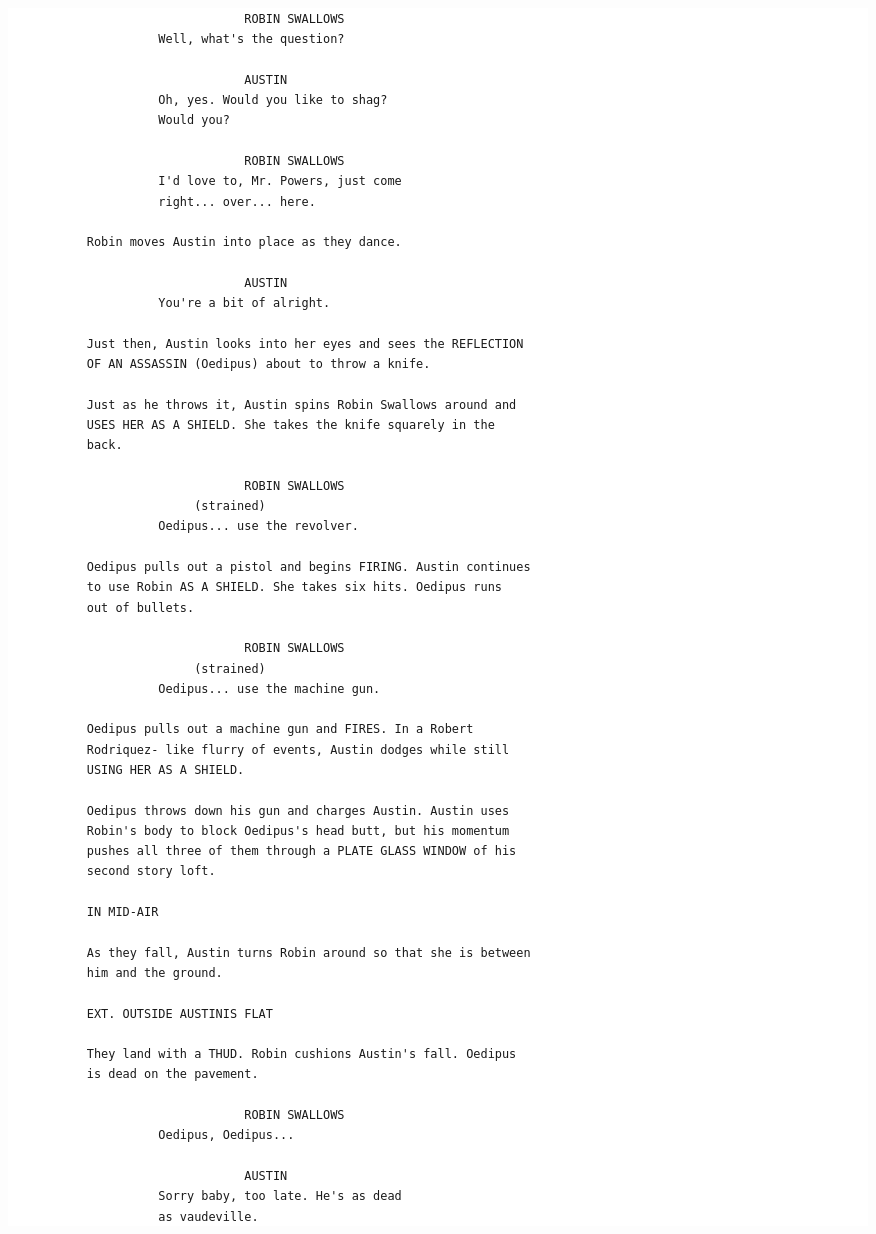                                      ROBIN SWALLOWS
                         Well, what's the question?

                                     AUSTIN
                         Oh, yes. Would you like to shag? 
                         Would you?

                                     ROBIN SWALLOWS
                         I'd love to, Mr. Powers, just come 
                         right... over... here.

               Robin moves Austin into place as they dance.

                                     AUSTIN
                         You're a bit of alright.

               Just then, Austin looks into her eyes and sees the REFLECTION 
               OF AN ASSASSIN (Oedipus) about to throw a knife.

               Just as he throws it, Austin spins Robin Swallows around and 
               USES HER AS A SHIELD. She takes the knife squarely in the 
               back.

                                     ROBIN SWALLOWS
                              (strained)
                         Oedipus... use the revolver.

               Oedipus pulls out a pistol and begins FIRING. Austin continues 
               to use Robin AS A SHIELD. She takes six hits. Oedipus runs 
               out of bullets.

                                     ROBIN SWALLOWS
                              (strained)
                         Oedipus... use the machine gun.

               Oedipus pulls out a machine gun and FIRES. In a Robert 
               Rodriquez- like flurry of events, Austin dodges while still 
               USING HER AS A SHIELD.

               Oedipus throws down his gun and charges Austin. Austin uses 
               Robin's body to block Oedipus's head butt, but his momentum 
               pushes all three of them through a PLATE GLASS WINDOW of his 
               second story loft.

               IN MID-AIR

               As they fall, Austin turns Robin around so that she is between 
               him and the ground.

               EXT. OUTSIDE AUSTINIS FLAT

               They land with a THUD. Robin cushions Austin's fall. Oedipus 
               is dead on the pavement.

                                     ROBIN SWALLOWS
                         Oedipus, Oedipus...

                                     AUSTIN
                         Sorry baby, too late. He's as dead 
                         as vaudeville.
